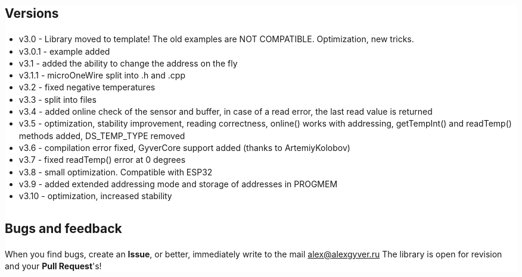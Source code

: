 <a id="versions"></a>
## Versions
- v3.0 - Library moved to template! The old examples are NOT COMPATIBLE. Optimization, new tricks.
- v3.0.1 - example added
- v3.1 - added the ability to change the address on the fly
- v3.1.1 - microOneWire split into .h and .cpp
- v3.2 - fixed negative temperatures
- v3.3 - split into files
- v3.4 - added online check of the sensor and buffer, in case of a read error, the last read value is returned
- v3.5 - optimization, stability improvement, reading correctness, online() works with addressing, getTempInt() and readTemp() methods added, DS_TEMP_TYPE removed
- v3.6 - compilation error fixed, GyverCore support added (thanks to ArtemiyKolobov)
- v3.7 - fixed readTemp() error at 0 degrees
- v3.8 - small optimization. Compatible with ESP32
- v3.9 - added extended addressing mode and storage of addresses in PROGMEM
- v3.10 - optimization, increased stability

<a id="feedback"></a>
## Bugs and feedback
When you find bugs, create an **Issue**, or better, immediately write to the mail [alex@alexgyver.ru](mailto:alex@alexgyver.ru)
The library is open for revision and your **Pull Request**'s!